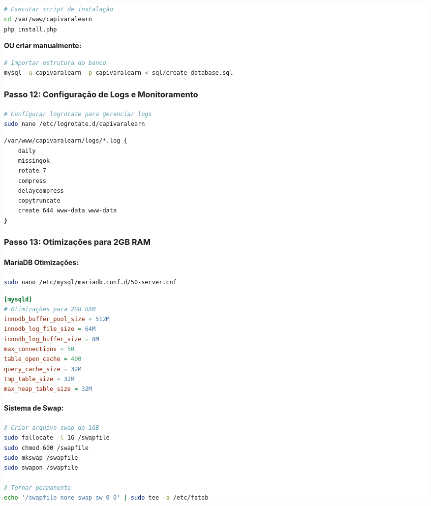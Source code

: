 ```bash
# Executar script de instalação
cd /var/www/capivaralearn
php install.php
```

**OU criar manualmente:**
```bash
# Importar estrutura do banco
mysql -u capivaralearn -p capivaralearn < sql/create_database.sql
```

### Passo 12: Configuração de Logs e Monitoramento

```bash
# Configurar logrotate para gerenciar logs
sudo nano /etc/logrotate.d/capivaralearn
```

```
/var/www/capivaralearn/logs/*.log {
    daily
    missingok
    rotate 7
    compress
    delaycompress
    copytruncate
    create 644 www-data www-data
}
```

### Passo 13: Otimizações para 2GB RAM

#### MariaDB Otimizações:
```bash
sudo nano /etc/mysql/mariadb.conf.d/50-server.cnf
```

```ini
[mysqld]
# Otimizações para 2GB RAM
innodb_buffer_pool_size = 512M
innodb_log_file_size = 64M
innodb_log_buffer_size = 8M
max_connections = 50
table_open_cache = 400
query_cache_size = 32M
tmp_table_size = 32M
max_heap_table_size = 32M
```

#### Sistema de Swap:
```bash
# Criar arquivo swap de 1GB
sudo fallocate -l 1G /swapfile
sudo chmod 600 /swapfile
sudo mkswap /swapfile
sudo swapon /swapfile

# Tornar permanente
echo '/swapfile none swap sw 0 0' | sudo tee -a /etc/fstab
```
